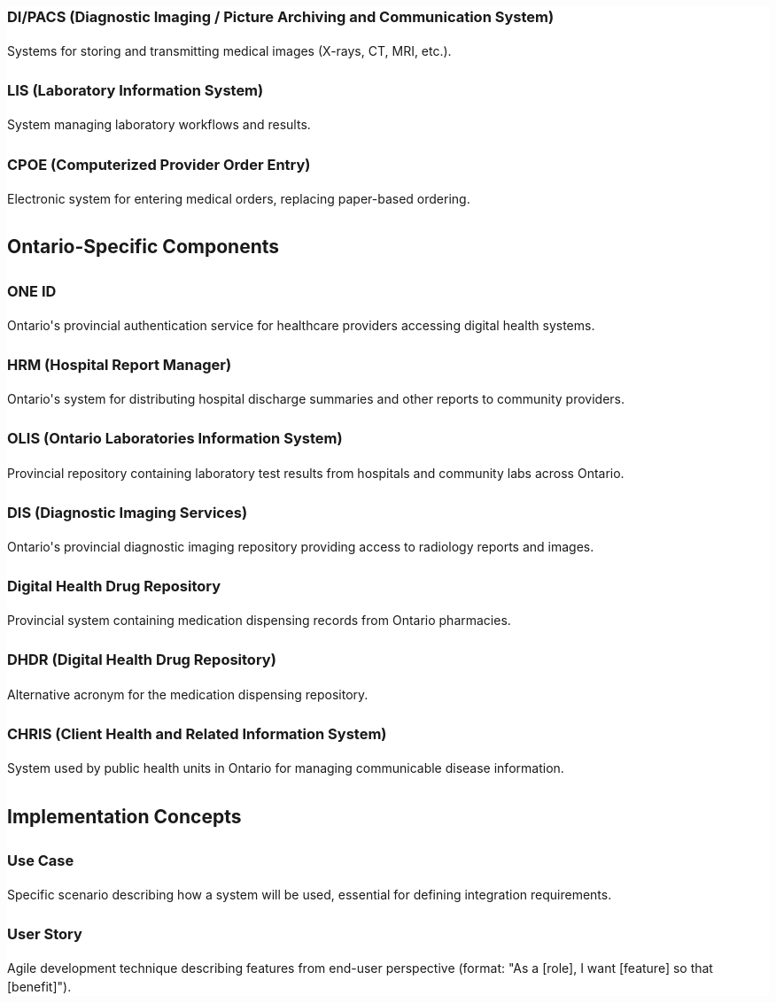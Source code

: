 ### DI/PACS (Diagnostic Imaging / Picture Archiving and Communication System)
Systems for storing and transmitting medical images (X-rays, CT, MRI, etc.).

### LIS (Laboratory Information System)
System managing laboratory workflows and results.

### CPOE (Computerized Provider Order Entry)
Electronic system for entering medical orders, replacing paper-based ordering.

## Ontario-Specific Components

### ONE ID
Ontario's provincial authentication service for healthcare providers accessing digital health systems.

### HRM (Hospital Report Manager)
Ontario's system for distributing hospital discharge summaries and other reports to community providers.

### OLIS (Ontario Laboratories Information System)
Provincial repository containing laboratory test results from hospitals and community labs across Ontario.

### DIS (Diagnostic Imaging Services)
Ontario's provincial diagnostic imaging repository providing access to radiology reports and images.

### Digital Health Drug Repository
Provincial system containing medication dispensing records from Ontario pharmacies.

### DHDR (Digital Health Drug Repository)
Alternative acronym for the medication dispensing repository.

### CHRIS (Client Health and Related Information System)
System used by public health units in Ontario for managing communicable disease information.

## Implementation Concepts

### Use Case
Specific scenario describing how a system will be used, essential for defining integration requirements.

### User Story
Agile development technique describing features from end-user perspective (format: "As a [role], I want [feature] so that [benefit]").
